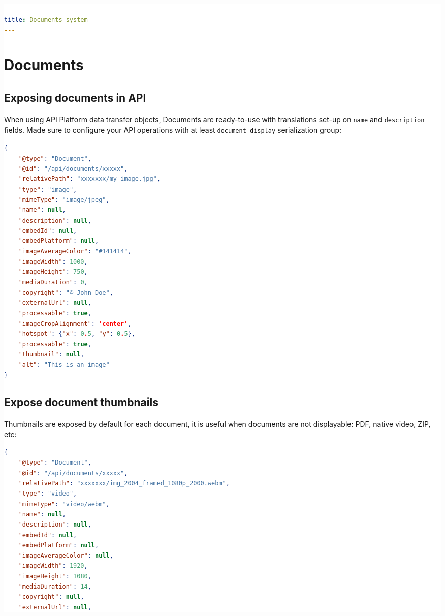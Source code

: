 ```yaml
---
title: Documents system
---
```


# Documents

## Exposing documents in API

When using API Platform data transfer objects, Documents are
ready-to-use with translations set-up on `name` and `description`
fields. Made sure to configure your API operations with at least
`document_display` serialization group:

``` json
{
    "@type": "Document",
    "@id": "/api/documents/xxxxx",
    "relativePath": "xxxxxxx/my_image.jpg",
    "type": "image",
    "mimeType": "image/jpeg",
    "name": null,
    "description": null,
    "embedId": null,
    "embedPlatform": null,
    "imageAverageColor": "#141414",
    "imageWidth": 1000,
    "imageHeight": 750,
    "mediaDuration": 0,
    "copyright": "© John Doe",
    "externalUrl": null,
    "processable": true,
    "imageCropAlignment": 'center',
    "hotspot": {"x": 0.5, "y": 0.5},
    "processable": true,
    "thumbnail": null,
    "alt": "This is an image"
}
```

## Expose document thumbnails

Thumbnails are exposed by default for each document, it is useful when
documents are not displayable: PDF, native video, ZIP, etc:

``` json
{
    "@type": "Document",
    "@id": "/api/documents/xxxxx",
    "relativePath": "xxxxxxx/img_2004_framed_1080p_2000.webm",
    "type": "video",
    "mimeType": "video/webm",
    "name": null,
    "description": null,
    "embedId": null,
    "embedPlatform": null,
    "imageAverageColor": null,
    "imageWidth": 1920,
    "imageHeight": 1080,
    "mediaDuration": 14,
    "copyright": null,
    "externalUrl": null,
```